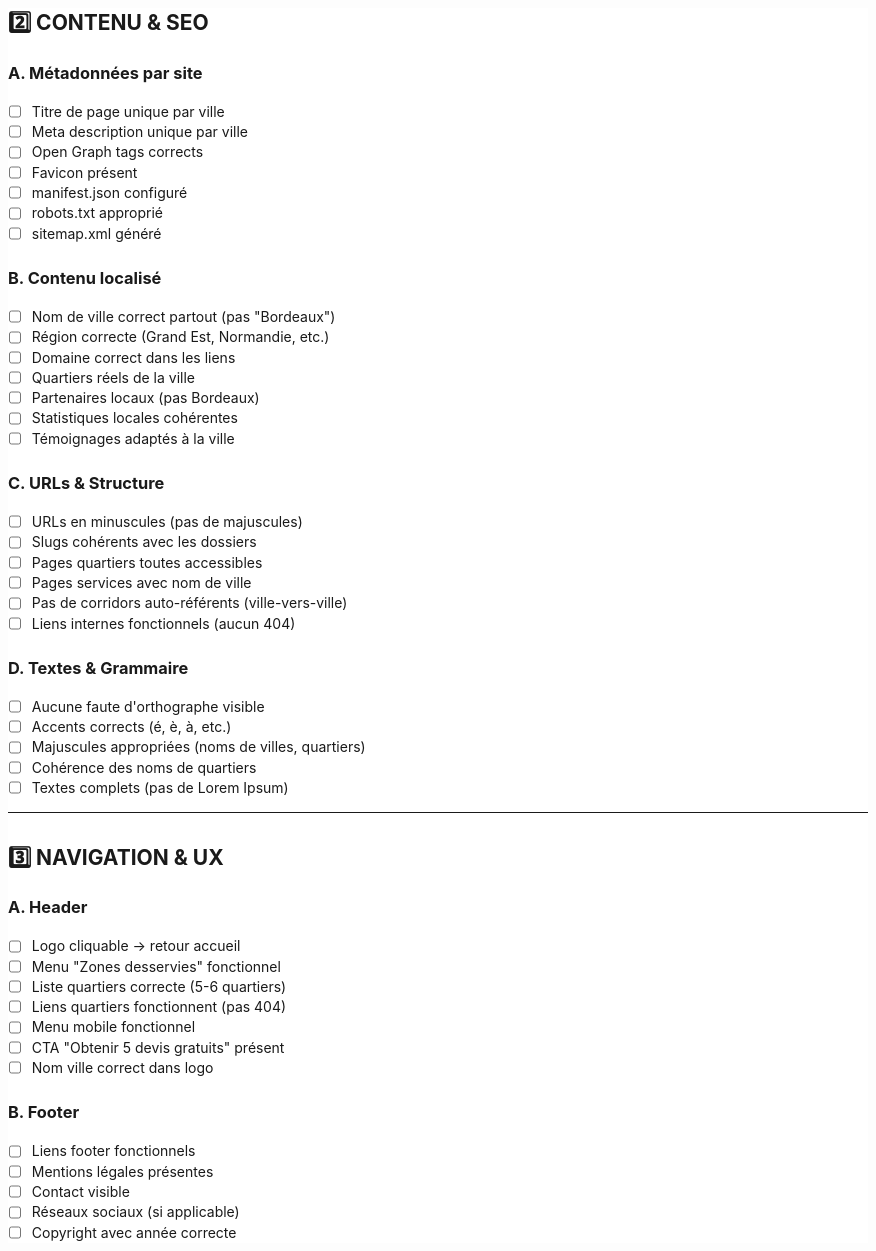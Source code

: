 ## 2️⃣ CONTENU & SEO

### A. Métadonnées par site
- [ ] Titre de page unique par ville
- [ ] Meta description unique par ville
- [ ] Open Graph tags corrects
- [ ] Favicon présent
- [ ] manifest.json configuré
- [ ] robots.txt approprié
- [ ] sitemap.xml généré

### B. Contenu localisé
- [ ] Nom de ville correct partout (pas "Bordeaux")
- [ ] Région correcte (Grand Est, Normandie, etc.)
- [ ] Domaine correct dans les liens
- [ ] Quartiers réels de la ville
- [ ] Partenaires locaux (pas Bordeaux)
- [ ] Statistiques locales cohérentes
- [ ] Témoignages adaptés à la ville

### C. URLs & Structure
- [ ] URLs en minuscules (pas de majuscules)
- [ ] Slugs cohérents avec les dossiers
- [ ] Pages quartiers toutes accessibles
- [ ] Pages services avec nom de ville
- [ ] Pas de corridors auto-référents (ville-vers-ville)
- [ ] Liens internes fonctionnels (aucun 404)

### D. Textes & Grammaire
- [ ] Aucune faute d'orthographe visible
- [ ] Accents corrects (é, è, à, etc.)
- [ ] Majuscules appropriées (noms de villes, quartiers)
- [ ] Cohérence des noms de quartiers
- [ ] Textes complets (pas de Lorem Ipsum)

---

## 3️⃣ NAVIGATION & UX

### A. Header
- [ ] Logo cliquable → retour accueil
- [ ] Menu "Zones desservies" fonctionnel
- [ ] Liste quartiers correcte (5-6 quartiers)
- [ ] Liens quartiers fonctionnent (pas 404)
- [ ] Menu mobile fonctionnel
- [ ] CTA "Obtenir 5 devis gratuits" présent
- [ ] Nom ville correct dans logo

### B. Footer
- [ ] Liens footer fonctionnels
- [ ] Mentions légales présentes
- [ ] Contact visible
- [ ] Réseaux sociaux (si applicable)
- [ ] Copyright avec année correcte
